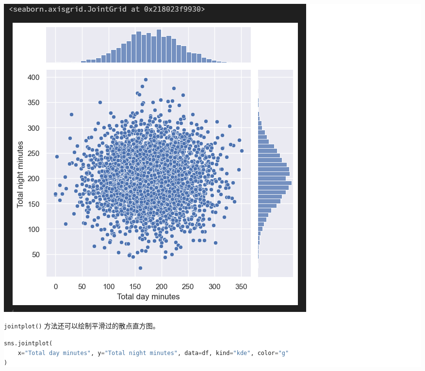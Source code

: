 ![image-20241114193854330](./assets/image-20241114193854330.png)

`jointplot()` 方法还可以绘制平滑过的散点直方图。

```python
sns.jointplot(
    x="Total day minutes", y="Total night minutes", data=df, kind="kde", color="g"
)
```
